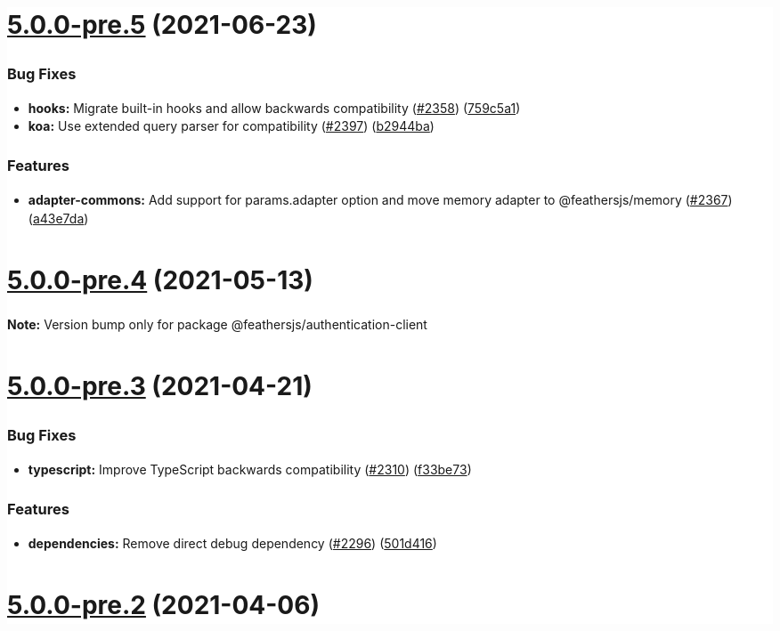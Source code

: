 
# [5.0.0-pre.5](https://github.com/feathersjs/feathers/compare/v5.0.0-pre.4...v5.0.0-pre.5) (2021-06-23)


### Bug Fixes

* **hooks:** Migrate built-in hooks and allow backwards compatibility ([#2358](https://github.com/feathersjs/feathers/issues/2358)) ([759c5a1](https://github.com/feathersjs/feathers/commit/759c5a19327a731af965c3604119393b3d09a406))
* **koa:** Use extended query parser for compatibility ([#2397](https://github.com/feathersjs/feathers/issues/2397)) ([b2944ba](https://github.com/feathersjs/feathers/commit/b2944bac3ec6d5ecc80dc518cd4e58093692db74))


### Features

* **adapter-commons:** Add support for params.adapter option and move memory adapter to @feathersjs/memory ([#2367](https://github.com/feathersjs/feathers/issues/2367)) ([a43e7da](https://github.com/feathersjs/feathers/commit/a43e7da22b6b981a96d1321736ea9a0cb924fb4f))





# [5.0.0-pre.4](https://github.com/feathersjs/feathers/compare/v5.0.0-pre.3...v5.0.0-pre.4) (2021-05-13)

**Note:** Version bump only for package @feathersjs/authentication-client





# [5.0.0-pre.3](https://github.com/feathersjs/feathers/compare/v5.0.0-pre.2...v5.0.0-pre.3) (2021-04-21)


### Bug Fixes

* **typescript:** Improve TypeScript backwards compatibility ([#2310](https://github.com/feathersjs/feathers/issues/2310)) ([f33be73](https://github.com/feathersjs/feathers/commit/f33be73fc46a533efb15df9aab0658e3240d3897))


### Features

* **dependencies:** Remove direct debug dependency ([#2296](https://github.com/feathersjs/feathers/issues/2296)) ([501d416](https://github.com/feathersjs/feathers/commit/501d4164d30c6a126906dc640cdfdc82207ba34a))





# [5.0.0-pre.2](https://github.com/feathersjs/feathers/compare/v5.0.0-beta.1...v5.0.0-pre.2) (2021-04-06)
